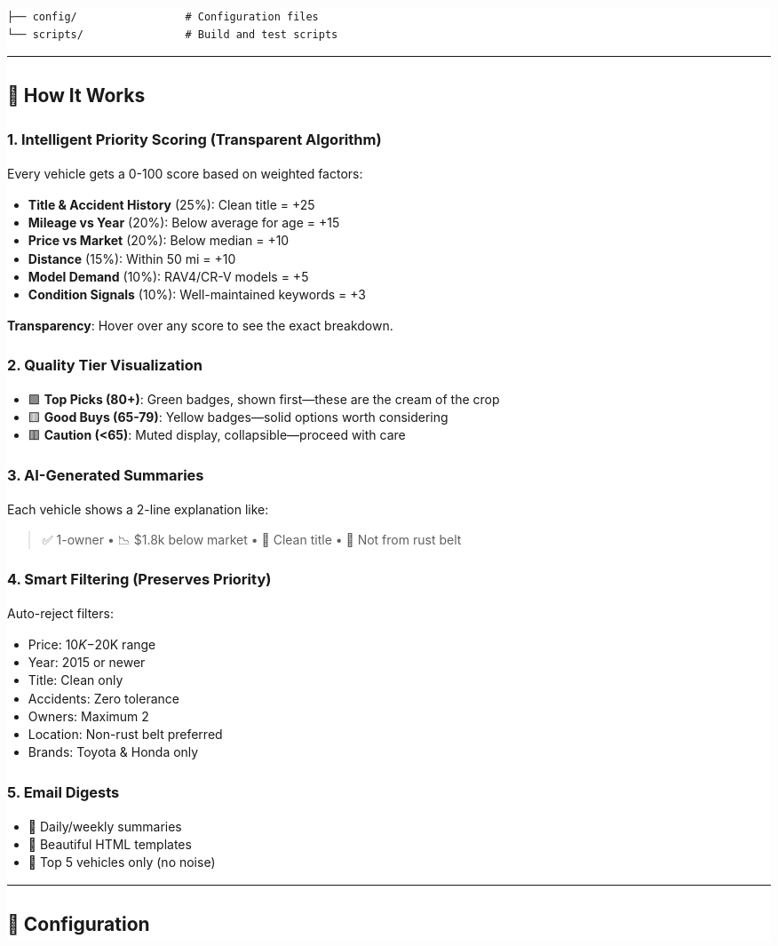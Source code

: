 ```
├── config/                 # Configuration files
└── scripts/                # Build and test scripts
```

---

## 🎯 How It Works

### 1. Intelligent Priority Scoring (Transparent Algorithm)

Every vehicle gets a 0-100 score based on weighted factors:

- **Title & Accident History** (25%): Clean title = +25
- **Mileage vs Year** (20%): Below average for age = +15
- **Price vs Market** (20%): Below median = +10
- **Distance** (15%): Within 50 mi = +10
- **Model Demand** (10%): RAV4/CR-V models = +5
- **Condition Signals** (10%): Well-maintained keywords = +3

**Transparency**: Hover over any score to see the exact breakdown.

### 2. Quality Tier Visualization

- 🟩 **Top Picks (80+)**: Green badges, shown first—these are the cream of the crop
- 🟨 **Good Buys (65-79)**: Yellow badges—solid options worth considering
- 🟥 **Caution (<65)**: Muted display, collapsible—proceed with care

### 3. AI-Generated Summaries

Each vehicle shows a 2-line explanation like:

> ✅ 1-owner • 📉 $1.8k below market • 🧰 Clean title • 🧊 Not from rust belt

### 4. Smart Filtering (Preserves Priority)

Auto-reject filters:

- Price: $10K-$20K range
- Year: 2015 or newer
- Title: Clean only
- Accidents: Zero tolerance
- Owners: Maximum 2
- Location: Non-rust belt preferred
- Brands: Toyota & Honda only

### 5. Email Digests

- 📧 Daily/weekly summaries
- 🎨 Beautiful HTML templates
- 🚀 Top 5 vehicles only (no noise)

---

## 🔧 Configuration
